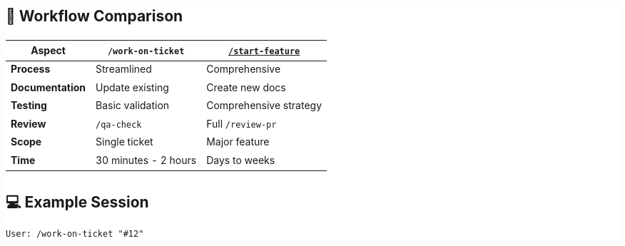## 🔄 Workflow Comparison

| Aspect | `/work-on-ticket` | [`/start-feature`](./start-feature.md) |
|--------|-------------------|-------------------------|
| **Process** | Streamlined | Comprehensive |
| **Documentation** | Update existing | Create new docs |
| **Testing** | Basic validation | Comprehensive strategy |
| **Review** | `/qa-check` | Full `/review-pr` |
| **Scope** | Single ticket | Major feature |
| **Time** | 30 minutes - 2 hours | Days to weeks |

## 💻 Example Session

```
User: /work-on-ticket "#12"